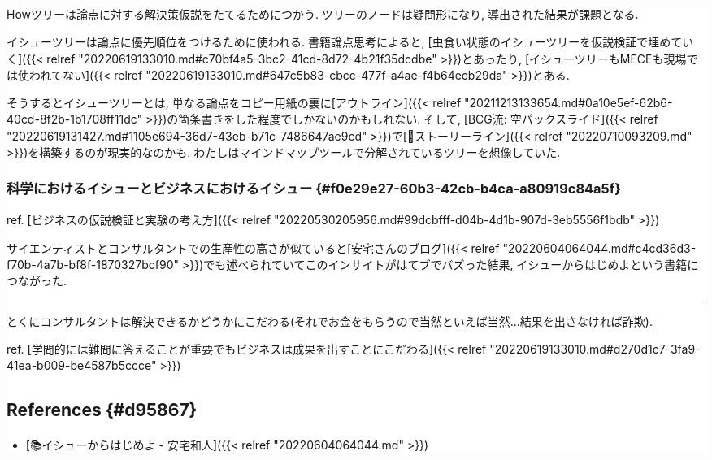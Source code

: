 Howツリーは論点に対する解決策仮説をたてるためにつかう. ツリーのノードは疑問形になり, 導出された結果が課題となる.

イシューツリーは論点に優先順位をつけるために使われる. 書籍論点思考によると, [虫食い状態のイシューツリーを仮説検証で埋めていく]({{< relref "20220619133010.md#c70bf4a5-3bc2-41cd-8d72-4b21f35dcdbe" >}})とあったり, [イシューツリーもMECEも現場では使われてない]({{< relref "20220619133010.md#647c5b83-cbcc-477f-a4ae-f4b64ecb29da" >}})とある.

そうするとイシューツリーとは, 単なる論点をコピー用紙の裏に[アウトライン]({{< relref "20211213133654.md#0a10e5ef-62b6-40cd-8f2b-1b1708ff11dc" >}})の箇条書きをした程度でしかないのかもしれない. そして, [BCG流: 空パックスライド]({{< relref "20220619131427.md#1105e694-36d7-43eb-b71c-7486647ae9cd" >}})で[📝ストーリーライン]({{< relref "20220710093209.md" >}})を構築するのが現実的なのかも. わたしはマインドマップツールで分解されているツリーを想像していた.


### 科学におけるイシューとビジネスにおけるイシュー {#f0e29e27-60b3-42cb-b4ca-a80919c84a5f}

ref. [ビジネスの仮説検証と実験の考え方]({{< relref "20220530205956.md#99dcbfff-d04b-4d1b-907d-3eb5556f1bdb" >}})

サイエンティストとコンサルタントでの生産性の高さが似ていると[安宅さんのブログ]({{< relref "20220604064044.md#c4cd36d3-f70b-4a7b-bf8f-1870327bcf90" >}})でも述べられていてこのインサイトがはてブでバズった結果, イシューからはじめよという書籍につながった.

---

とくにコンサルタントは解決できるかどうかにこだわる(それでお金をもらうので当然といえば当然...結果を出さなければ詐欺).

ref. [学問的には難問に答えることが重要でもビジネスは成果を出すことにこだわる]({{< relref "20220619133010.md#d270d1c7-3fa9-41ea-b009-be4587b5ccce" >}})


## References {#d95867}

-   [📚イシューからはじめよ - 安宅和人]({{< relref "20220604064044.md" >}})
